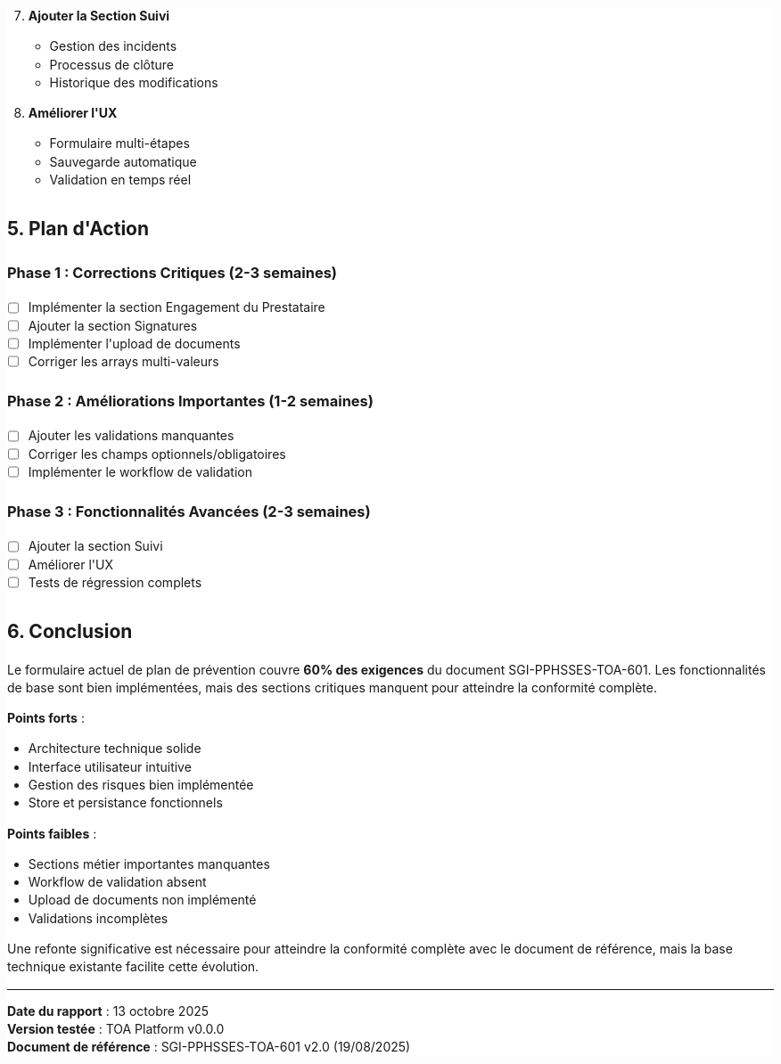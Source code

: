 7. **Ajouter la Section Suivi**
   - Gestion des incidents
   - Processus de clôture
   - Historique des modifications

8. **Améliorer l'UX**
   - Formulaire multi-étapes
   - Sauvegarde automatique
   - Validation en temps réel

## 5. Plan d'Action

### Phase 1 : Corrections Critiques (2-3 semaines)
- [ ] Implémenter la section Engagement du Prestataire
- [ ] Ajouter la section Signatures
- [ ] Implémenter l'upload de documents
- [ ] Corriger les arrays multi-valeurs

### Phase 2 : Améliorations Importantes (1-2 semaines)
- [ ] Ajouter les validations manquantes
- [ ] Corriger les champs optionnels/obligatoires
- [ ] Implémenter le workflow de validation

### Phase 3 : Fonctionnalités Avancées (2-3 semaines)
- [ ] Ajouter la section Suivi
- [ ] Améliorer l'UX
- [ ] Tests de régression complets

## 6. Conclusion

Le formulaire actuel de plan de prévention couvre **60% des exigences** du document SGI-PPHSSES-TOA-601. Les fonctionnalités de base sont bien implémentées, mais des sections critiques manquent pour atteindre la conformité complète.

**Points forts** :
- Architecture technique solide
- Interface utilisateur intuitive
- Gestion des risques bien implémentée
- Store et persistance fonctionnels

**Points faibles** :
- Sections métier importantes manquantes
- Workflow de validation absent
- Upload de documents non implémenté
- Validations incomplètes

Une refonte significative est nécessaire pour atteindre la conformité complète avec le document de référence, mais la base technique existante facilite cette évolution.

---

**Date du rapport** : 13 octobre 2025  
**Version testée** : TOA Platform v0.0.0  
**Document de référence** : SGI-PPHSSES-TOA-601 v2.0 (19/08/2025)

